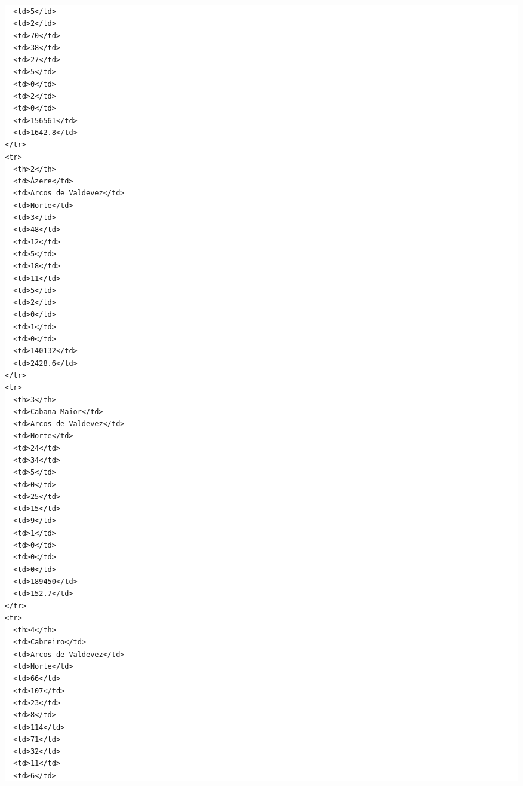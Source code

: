       <td>5</td>
      <td>2</td>
      <td>70</td>
      <td>38</td>
      <td>27</td>
      <td>5</td>
      <td>0</td>
      <td>2</td>
      <td>0</td>
      <td>156561</td>
      <td>1642.8</td>
    </tr>
    <tr>
      <th>2</th>
      <td>Ázere</td>
      <td>Arcos de Valdevez</td>
      <td>Norte</td>
      <td>3</td>
      <td>48</td>
      <td>12</td>
      <td>5</td>
      <td>18</td>
      <td>11</td>
      <td>5</td>
      <td>2</td>
      <td>0</td>
      <td>1</td>
      <td>0</td>
      <td>140132</td>
      <td>2428.6</td>
    </tr>
    <tr>
      <th>3</th>
      <td>Cabana Maior</td>
      <td>Arcos de Valdevez</td>
      <td>Norte</td>
      <td>24</td>
      <td>34</td>
      <td>5</td>
      <td>0</td>
      <td>25</td>
      <td>15</td>
      <td>9</td>
      <td>1</td>
      <td>0</td>
      <td>0</td>
      <td>0</td>
      <td>189450</td>
      <td>152.7</td>
    </tr>
    <tr>
      <th>4</th>
      <td>Cabreiro</td>
      <td>Arcos de Valdevez</td>
      <td>Norte</td>
      <td>66</td>
      <td>107</td>
      <td>23</td>
      <td>8</td>
      <td>114</td>
      <td>71</td>
      <td>32</td>
      <td>11</td>
      <td>6</td>
